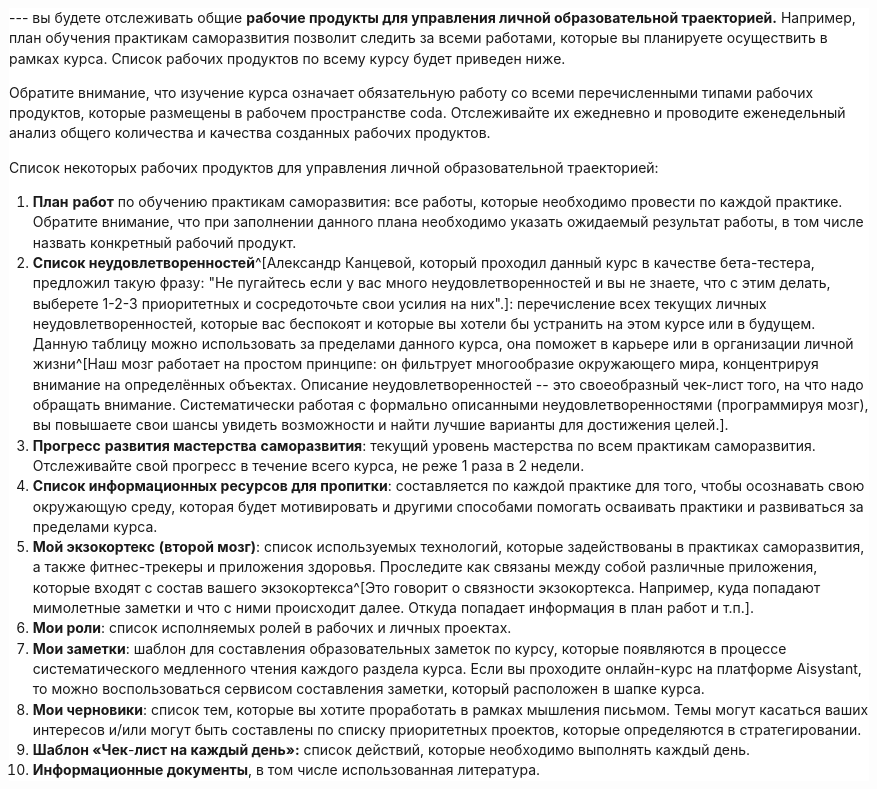 --- вы будете отслеживать общие **рабочие продукты для управления личной
образовательной траекторией.** Например, план обучения практикам
саморазвития позволит следить за всеми работами, которые вы планируете
осуществить в рамках курса. Список рабочих продуктов по всему курсу
будет приведен ниже.

Обратите внимание, что изучение курса означает обязательную работу со
всеми перечисленными типами рабочих продуктов, которые размещены в
рабочем пространстве coda. Отслеживайте их ежедневно и проводите
еженедельный анализ общего количества и качества созданных рабочих
продуктов.

Список некоторых рабочих продуктов для управления личной образовательной
траекторией:

1.  **План** **работ** по обучению практикам саморазвития: все работы,
    которые необходимо провести по каждой практике. Обратите внимание,
    что при заполнении данного плана необходимо указать ожидаемый
    результат работы, в том числе назвать конкретный рабочий продукт.
2.  **Список неудовлетворенностей**^[Александр Канцевой,
    который проходил данный курс в качестве бета-тестера, предложил
    такую фразу: "Не пугайтесь если у вас много неудовлетворенностей и
    вы не знаете, что с этим делать, выберете 1-2-3 приоритетных и
    сосредоточьте свои усилия на них".]: перечисление
    всех текущих личных неудовлетворенностей, которые вас беспокоят и
    которые вы хотели бы устранить на этом курсе или в будущем. Данную
    таблицу можно использовать за пределами данного курса, она поможет в
    карьере или в организации личной жизни^[Наш мозг
    работает на простом принципе: он фильтрует многообразие окружающего
    мира, концентрируя внимание на определённых объектах. Описание
    неудовлетворенностей -- это своеобразный чек-лист того, на что надо
    обращать внимание. Систематически работая с формально описанными
    неудовлетворенностями (программируя мозг), вы повышаете свои шансы
    увидеть возможности и найти лучшие варианты для достижения
    целей.].
3.  **Прогресс** **развития мастерства** **саморазвития**: текущий
    уровень мастерства по всем практикам саморазвития. Отслеживайте свой
    прогресс в течение всего курса, не реже 1 раза в 2 недели.
4.  **Список информационных ресурсов для пропитки**: составляется по
    каждой практике для того, чтобы осознавать свою окружающую среду,
    которая будет мотивировать и другими способами помогать осваивать
    практики и развиваться за пределами курса.
5.  **Мой экзокортекс** **(второй мозг)**: список используемых
    технологий, которые задействованы в практиках саморазвития, а также
    фитнес-трекеры и приложения здоровья. Проследите как связаны между
    собой различные приложения, которые входят с состав вашего
    экзокортекса^[Это говорит о связности экзокортекса.
    Например, куда попадают мимолетные заметки и что с ними происходит
    далее. Откуда попадает информация в план работ и
    т.п.].
6.  **Мои роли**: список исполняемых ролей в рабочих и личных проектах.
7.  **Мои заметки**: шаблон для составления образовательных заметок по
    курсу, которые появляются в процессе систематического медленного
    чтения каждого раздела курса. Если вы проходите онлайн-курс на
    платформе Aisystant, то можно воспользоваться сервисом составления
    заметки, который расположен в шапке курса.
8.  **Мои черновики**: список тем, которые вы хотите проработать в
    рамках мышления письмом. Темы могут касаться ваших интересов и/или
    могут быть составлены по списку приоритетных проектов, которые
    определяются в стратегировании.
9.  **Шаблон «Чек**-**лист на каждый день»:** список действий, которые
    необходимо выполнять каждый день.
10. **Информационные документы**, в том числе использованная литература.
